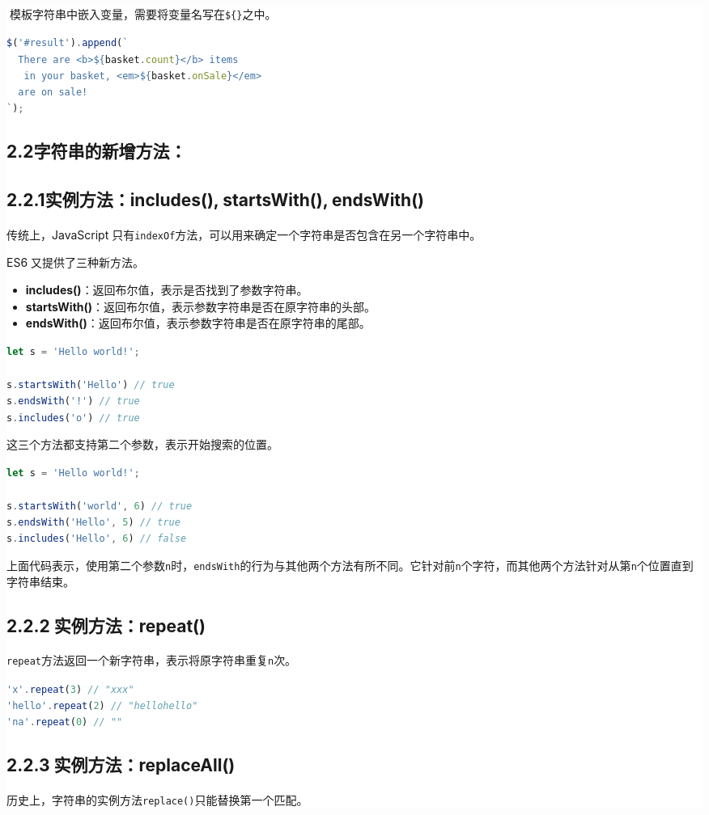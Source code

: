 ​		模板字符串中嵌入变量，需要将变量名写在`${}`之中。

```javascript
$('#result').append(`
  There are <b>${basket.count}</b> items
   in your basket, <em>${basket.onSale}</em>
  are on sale!
`);
```

## 2.2字符串的新增方法：

## 2.2.1实例方法：includes(), startsWith(), endsWith()

传统上，JavaScript 只有`indexOf`方法，可以用来确定一个字符串是否包含在另一个字符串中。

ES6 又提供了三种新方法。

- **includes()**：返回布尔值，表示是否找到了参数字符串。
- **startsWith()**：返回布尔值，表示参数字符串是否在原字符串的头部。
- **endsWith()**：返回布尔值，表示参数字符串是否在原字符串的尾部。

```javascript
let s = 'Hello world!';

s.startsWith('Hello') // true
s.endsWith('!') // true
s.includes('o') // true
```

这三个方法都支持第二个参数，表示开始搜索的位置。

```javascript
let s = 'Hello world!';

s.startsWith('world', 6) // true
s.endsWith('Hello', 5) // true
s.includes('Hello', 6) // false
```

上面代码表示，使用第二个参数`n`时，`endsWith`的行为与其他两个方法有所不同。它针对前`n`个字符，而其他两个方法针对从第`n`个位置直到字符串结束。

## 2.2.2 实例方法：repeat()

`repeat`方法返回一个新字符串，表示将原字符串重复`n`次。

```javascript
'x'.repeat(3) // "xxx"
'hello'.repeat(2) // "hellohello"
'na'.repeat(0) // ""
```

## 2.2.3 实例方法：replaceAll()

历史上，字符串的实例方法`replace()`只能替换第一个匹配。
